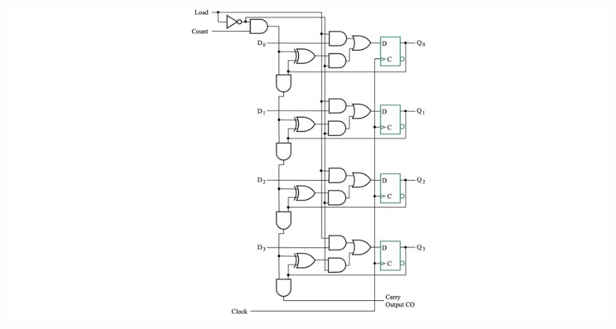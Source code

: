 <div align=center><img src="/assert/img/CS/computer_logic/chapter6/paraload.png" width = 40%/></div>
